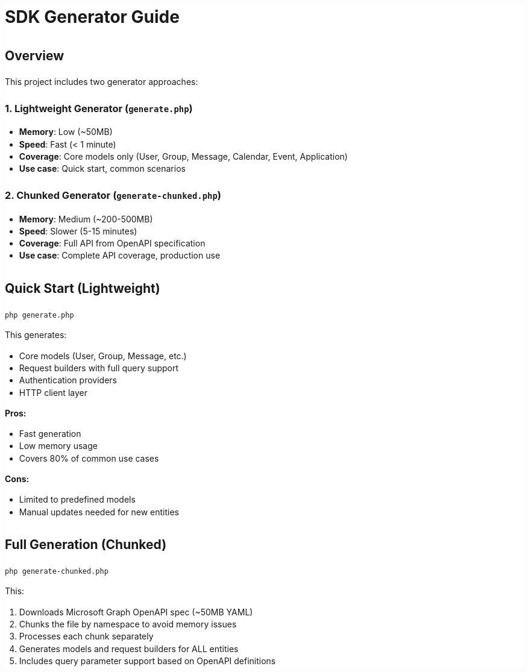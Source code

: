 # SDK Generator Guide

## Overview

This project includes two generator approaches:

### 1. Lightweight Generator (`generate.php`)
- **Memory**: Low (~50MB)
- **Speed**: Fast (< 1 minute)
- **Coverage**: Core models only (User, Group, Message, Calendar, Event, Application)
- **Use case**: Quick start, common scenarios

### 2. Chunked Generator (`generate-chunked.php`)
- **Memory**: Medium (~200-500MB)
- **Speed**: Slower (5-15 minutes)
- **Coverage**: Full API from OpenAPI specification
- **Use case**: Complete API coverage, production use

## Quick Start (Lightweight)

```bash
php generate.php
```

This generates:
- Core models (User, Group, Message, etc.)
- Request builders with full query support
- Authentication providers
- HTTP client layer

**Pros:**
- Fast generation
- Low memory usage
- Covers 80% of common use cases

**Cons:**
- Limited to predefined models
- Manual updates needed for new entities

## Full Generation (Chunked)

```bash
php generate-chunked.php
```

This:
1. Downloads Microsoft Graph OpenAPI spec (~50MB YAML)
2. Chunks the file by namespace to avoid memory issues
3. Processes each chunk separately
4. Generates models and request builders for ALL entities
5. Includes query parameter support based on OpenAPI definitions
